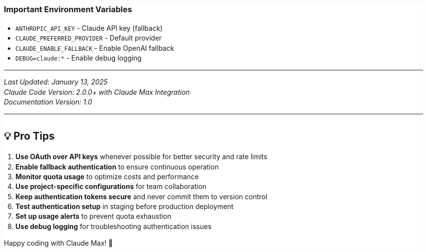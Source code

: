 ### Important Environment Variables
- `ANTHROPIC_API_KEY` - Claude API key (fallback)
- `CLAUDE_PREFERRED_PROVIDER` - Default provider
- `CLAUDE_ENABLE_FALLBACK` - Enable OpenAI fallback
- `DEBUG=claude:*` - Enable debug logging

---

*Last Updated: January 13, 2025*  
*Claude Code Version: 2.0.0+ with Claude Max Integration*  
*Documentation Version: 1.0*

---

## 💡 **Pro Tips**

1. **Use OAuth over API keys** whenever possible for better security and rate limits
2. **Enable fallback authentication** to ensure continuous operation
3. **Monitor quota usage** to optimize costs and performance
4. **Use project-specific configurations** for team collaboration
5. **Keep authentication tokens secure** and never commit them to version control
6. **Test authentication setup** in staging before production deployment
7. **Set up usage alerts** to prevent quota exhaustion
8. **Use debug logging** for troubleshooting authentication issues

Happy coding with Claude Max! 🚀